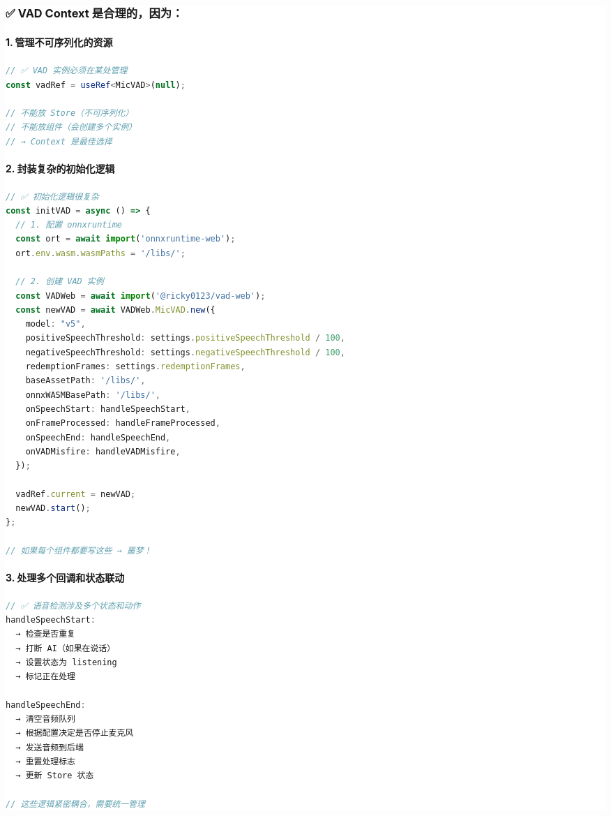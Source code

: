 ### ✅ VAD Context 是合理的，因为：

#### 1. 管理不可序列化的资源

```typescript
// ✅ VAD 实例必须在某处管理
const vadRef = useRef<MicVAD>(null);

// 不能放 Store（不可序列化）
// 不能放组件（会创建多个实例）
// → Context 是最佳选择
```

#### 2. 封装复杂的初始化逻辑

```typescript
// ✅ 初始化逻辑很复杂
const initVAD = async () => {
  // 1. 配置 onnxruntime
  const ort = await import('onnxruntime-web');
  ort.env.wasm.wasmPaths = '/libs/';
  
  // 2. 创建 VAD 实例
  const VADWeb = await import('@ricky0123/vad-web');
  const newVAD = await VADWeb.MicVAD.new({
    model: "v5",
    positiveSpeechThreshold: settings.positiveSpeechThreshold / 100,
    negativeSpeechThreshold: settings.negativeSpeechThreshold / 100,
    redemptionFrames: settings.redemptionFrames,
    baseAssetPath: '/libs/',
    onnxWASMBasePath: '/libs/',
    onSpeechStart: handleSpeechStart,
    onFrameProcessed: handleFrameProcessed,
    onSpeechEnd: handleSpeechEnd,
    onVADMisfire: handleVADMisfire,
  });
  
  vadRef.current = newVAD;
  newVAD.start();
};

// 如果每个组件都要写这些 → 噩梦！
```

#### 3. 处理多个回调和状态联动

```typescript
// ✅ 语音检测涉及多个状态和动作
handleSpeechStart: 
  → 检查是否重复
  → 打断 AI（如果在说话）
  → 设置状态为 listening
  → 标记正在处理

handleSpeechEnd:
  → 清空音频队列
  → 根据配置决定是否停止麦克风
  → 发送音频到后端
  → 重置处理标志
  → 更新 Store 状态

// 这些逻辑紧密耦合，需要统一管理
```
